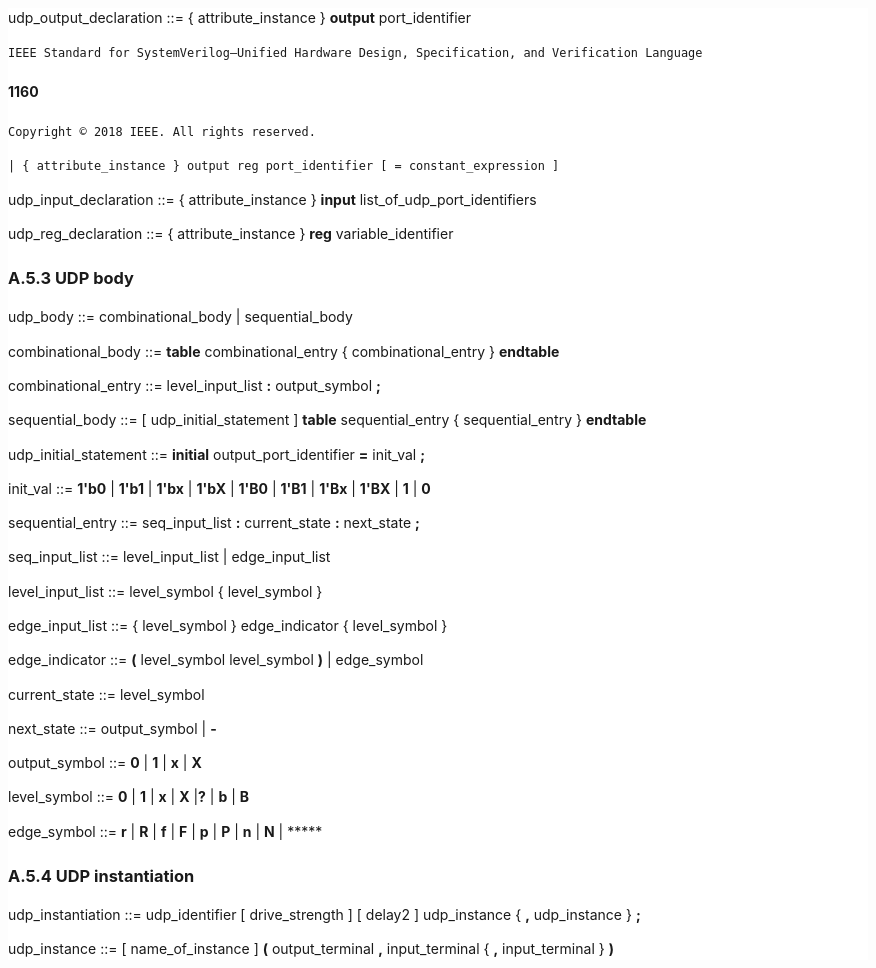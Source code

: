 udp_output_declaration ::=
{ attribute_instance } **output** port_identifier


```
IEEE Standard for SystemVerilog—Unified Hardware Design, Specification, and Verification Language
```
#### 1160

```
Copyright © 2018 IEEE. All rights reserved.
```
```
| { attribute_instance } output reg port_identifier [ = constant_expression ]
```
udp_input_declaration ::= { attribute_instance } **input** list_of_udp_port_identifiers

udp_reg_declaration ::= { attribute_instance } **reg** variable_identifier

### A.5.3 UDP body

udp_body ::= combinational_body | sequential_body

combinational_body ::= **table** combinational_entry { combinational_entry } **endtable**

combinational_entry ::= level_input_list **:** output_symbol **;**

sequential_body ::= [ udp_initial_statement ] **table** sequential_entry { sequential_entry } **endtable**

udp_initial_statement ::= **initial** output_port_identifier **=** init_val **;**

init_val ::= **1'b0** | **1'b1** | **1'bx** | **1'bX** | **1'B0** | **1'B1** | **1'Bx** | **1'BX** | **1** | **0**

sequential_entry ::= seq_input_list **:** current_state **:** next_state **;**

seq_input_list ::= level_input_list | edge_input_list

level_input_list ::= level_symbol { level_symbol }

edge_input_list ::= { level_symbol } edge_indicator { level_symbol }

edge_indicator ::= **(** level_symbol level_symbol **)** | edge_symbol

current_state ::= level_symbol

next_state ::= output_symbol | **-**

output_symbol ::= **0** | **1** | **x** | **X**

level_symbol ::= **0** | **1** | **x** | **X** |**?** | **b** | **B**

edge_symbol ::= **r** | **R** | **f** | **F** | **p** | **P** | **n** | **N** | *****

### A.5.4 UDP instantiation

udp_instantiation ::= udp_identifier [ drive_strength ] [ delay2 ] udp_instance { **,** udp_instance } **;**

udp_instance ::= [ name_of_instance ] **(** output_terminal **,** input_terminal { **,** input_terminal } **)**
